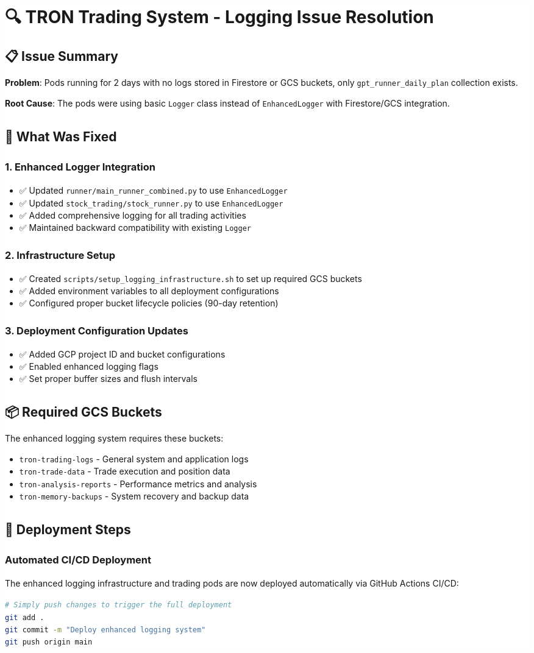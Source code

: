 # 🔍 TRON Trading System - Logging Issue Resolution

## 📋 **Issue Summary**

**Problem**: Pods running for 2 days with no logs stored in Firestore or GCS buckets, only `gpt_runner_daily_plan` collection exists.

**Root Cause**: The pods were using basic `Logger` class instead of `EnhancedLogger` with Firestore/GCS integration.

## 🔧 **What Was Fixed**

### 1. **Enhanced Logger Integration**
- ✅ Updated `runner/main_runner_combined.py` to use `EnhancedLogger`
- ✅ Updated `stock_trading/stock_runner.py` to use `EnhancedLogger`
- ✅ Added comprehensive logging for all trading activities
- ✅ Maintained backward compatibility with existing `Logger`

### 2. **Infrastructure Setup**
- ✅ Created `scripts/setup_logging_infrastructure.sh` to set up required GCS buckets
- ✅ Added environment variables to all deployment configurations
- ✅ Configured proper bucket lifecycle policies (90-day retention)

### 3. **Deployment Configuration Updates**
- ✅ Added GCP project ID and bucket configurations
- ✅ Enabled enhanced logging flags
- ✅ Set proper buffer sizes and flush intervals

## 📦 **Required GCS Buckets**

The enhanced logging system requires these buckets:
- `tron-trading-logs` - General system and application logs
- `tron-trade-data` - Trade execution and position data  
- `tron-analysis-reports` - Performance metrics and analysis
- `tron-memory-backups` - System recovery and backup data

## 🚀 **Deployment Steps**

### Automated CI/CD Deployment
The enhanced logging infrastructure and trading pods are now deployed automatically via GitHub Actions CI/CD:

```bash
# Simply push changes to trigger the full deployment
git add .
git commit -m "Deploy enhanced logging system"
git push origin main
```
